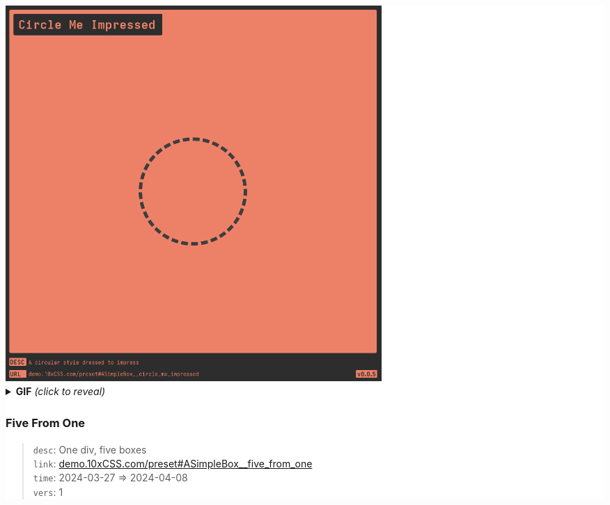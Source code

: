 <img src="./assets/ASimpleBox__circle_me_impressed.png" alt="A circular style dressed to impress" title="Circle Me Impressed" width="540" />
<details><summary> <b>GIF</b> <i>(click to reveal)</i> </summary></details>


### Five From One
> `desc`: One div, five boxes <br/>
> `link`: [demo.10xCSS.com/preset#ASimpleBox__five_from_one](https://demo.10xCSS.com/dashboard/presets?cid=ASimpleBox&uid=ASimpleBox__five_from_one) <br/>
> `time`: 2024-03-27 ⇒ 2024-04-08 <br/>
> `vers`: 1 <br/>
